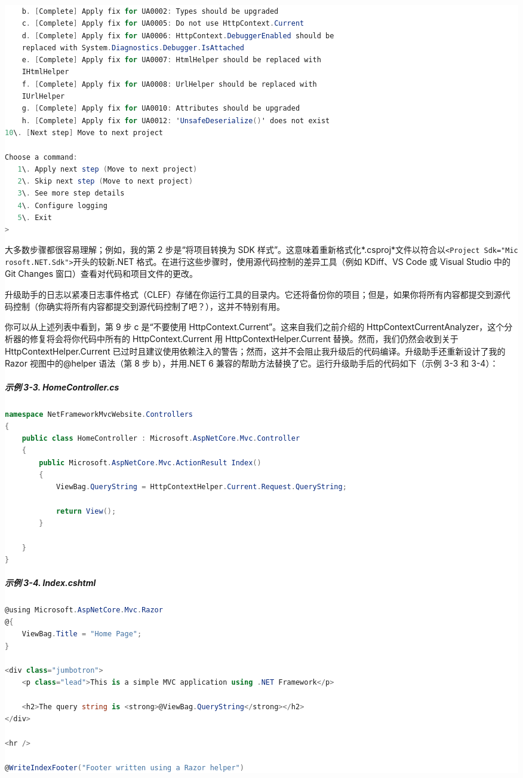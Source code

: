 ```cs
    b. [Complete] Apply fix for UA0002: Types should be upgraded
    c. [Complete] Apply fix for UA0005: Do not use HttpContext.Current
    d. [Complete] Apply fix for UA0006: HttpContext.DebuggerEnabled should be
    replaced with System.Diagnostics.Debugger.IsAttached
    e. [Complete] Apply fix for UA0007: HtmlHelper should be replaced with
    IHtmlHelper
    f. [Complete] Apply fix for UA0008: UrlHelper should be replaced with
    IUrlHelper
    g. [Complete] Apply fix for UA0010: Attributes should be upgraded
    h. [Complete] Apply fix for UA0012: 'UnsafeDeserialize()' does not exist
10\. [Next step] Move to next project

Choose a command:
   1\. Apply next step (Move to next project)
   2\. Skip next step (Move to next project)
   3\. See more step details
   4\. Configure logging
   5\. Exit
>
```

大多数步骤都很容易理解；例如，我的第 2 步是“将项目转换为 SDK 样式”。这意味着重新格式化*.csproj*文件以符合以`<Project Sdk="Microsoft.NET.Sdk">`开头的较新.NET 格式。在进行这些步骤时，使用源代码控制的差异工具（例如 KDiff、VS Code 或 Visual Studio 中的 Git Changes 窗口）查看对代码和项目文件的更改。

升级助手的日志以紧凑日志事件格式（CLEF）存储在你运行工具的目录内。它还将备份你的项目；但是，如果你将所有内容都提交到源代码控制（你确实将所有内容都提交到源代码控制了吧？），这并不特别有用。

你可以从上述列表中看到，第 9 步 c 是“不要使用 HttpContext.Current”。这来自我们之前介绍的 HttpContextCurrentAnalyzer，这个分析器的修复将会将你代码中所有的 HttpContext.Current 用 HttpContextHelper.Current 替换。然而，我们仍然会收到关于 HttpContextHelper.Current 已过时且建议使用依赖注入的警告；然而，这并不会阻止我升级后的代码编译。升级助手还重新设计了我的 Razor 视图中的@helper 语法（第 8 步 b），并用.NET 6 兼容的帮助方法替换了它。运行升级助手后的代码如下（示例 3-3 和 3-4）：

##### 示例 3-3\. HomeController.cs

```cs
namespace NetFrameworkMvcWebsite.Controllers
{
    public class HomeController : Microsoft.AspNetCore.Mvc.Controller
    {
        public Microsoft.AspNetCore.Mvc.ActionResult Index()
        {
            ViewBag.QueryString = HttpContextHelper.Current.Request.QueryString;

            return View();
        }

    }
}
```

##### 示例 3-4\. Index.cshtml

```cs
@using Microsoft.AspNetCore.Mvc.Razor
@{
    ViewBag.Title = "Home Page";
}

<div class="jumbotron">
    <p class="lead">This is a simple MVC application using .NET Framework</p>

    <h2>The query string is <strong>@ViewBag.QueryString</strong></h2>
</div>

<hr />

@WriteIndexFooter("Footer written using a Razor helper")
```